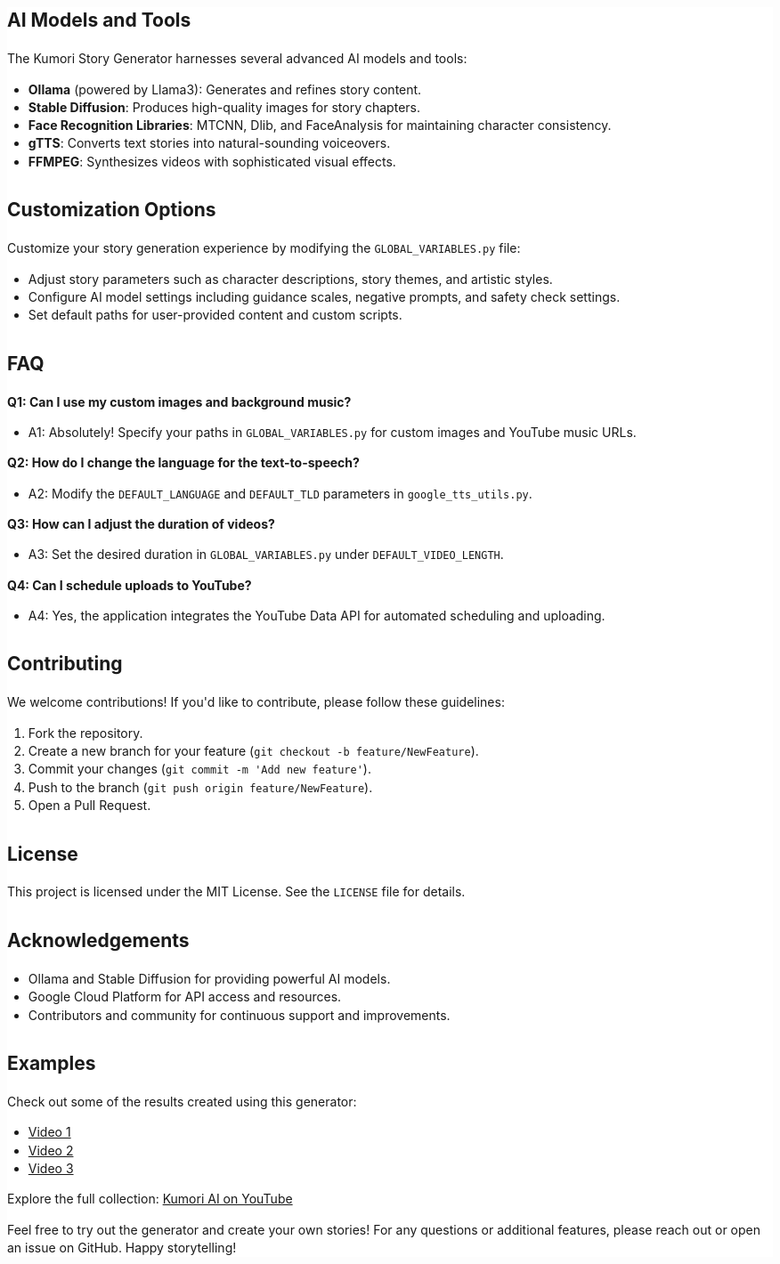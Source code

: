 ## AI Models and Tools
The Kumori Story Generator harnesses several advanced AI models and tools:
- **Ollama** (powered by Llama3): Generates and refines story content.
- **Stable Diffusion**: Produces high-quality images for story chapters.
- **Face Recognition Libraries**: MTCNN, Dlib, and FaceAnalysis for maintaining character consistency.
- **gTTS**: Converts text stories into natural-sounding voiceovers.
- **FFMPEG**: Synthesizes videos with sophisticated visual effects.

## Customization Options
Customize your story generation experience by modifying the `GLOBAL_VARIABLES.py` file:
- Adjust story parameters such as character descriptions, story themes, and artistic styles.
- Configure AI model settings including guidance scales, negative prompts, and safety check settings.
- Set default paths for user-provided content and custom scripts.

## FAQ
**Q1: Can I use my custom images and background music?**
- A1: Absolutely! Specify your paths in `GLOBAL_VARIABLES.py` for custom images and YouTube music URLs.

**Q2: How do I change the language for the text-to-speech?**
- A2: Modify the `DEFAULT_LANGUAGE` and `DEFAULT_TLD` parameters in `google_tts_utils.py`.

**Q3: How can I adjust the duration of videos?**
- A3: Set the desired duration in `GLOBAL_VARIABLES.py` under `DEFAULT_VIDEO_LENGTH`.

**Q4: Can I schedule uploads to YouTube?**
- A4: Yes, the application integrates the YouTube Data API for automated scheduling and uploading.

## Contributing
We welcome contributions! If you'd like to contribute, please follow these guidelines:
1. Fork the repository.
2. Create a new branch for your feature (`git checkout -b feature/NewFeature`).
3. Commit your changes (`git commit -m 'Add new feature'`).
4. Push to the branch (`git push origin feature/NewFeature`).
5. Open a Pull Request.

## License
This project is licensed under the MIT License. See the `LICENSE` file for details.

## Acknowledgements
- Ollama and Stable Diffusion for providing powerful AI models.
- Google Cloud Platform for API access and resources.
- Contributors and community for continuous support and improvements.

## Examples
Check out some of the results created using this generator:
- [Video 1](https://www.youtube.com/shorts/mfCbNrOxq0w)
- [Video 2](https://www.youtube.com/shorts/eJ8T6cfxADg)
- [Video 3](https://www.youtube.com/shorts/DefdXzCGNOY)

Explore the full collection: [Kumori AI on YouTube](https://www.youtube.com/@kumoriai/shorts)

Feel free to try out the generator and create your own stories! For any questions or additional features, please reach out or open an issue on GitHub. Happy storytelling!
